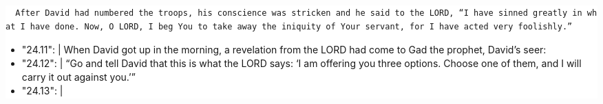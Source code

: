       After David had numbered the troops, his conscience was stricken and he said to the LORD, “I have sinned greatly in what I have done. Now, O LORD, I beg You to take away the iniquity of Your servant, for I have acted very foolishly.”
  - "24.11": |
      When David got up in the morning, a revelation from the LORD had come to Gad the prophet, David’s seer:
  - "24.12": |
      “Go and tell David that this is what the LORD says: ‘I am offering you three options. Choose one of them, and I will carry it out against you.’”
  - "24.13": |
